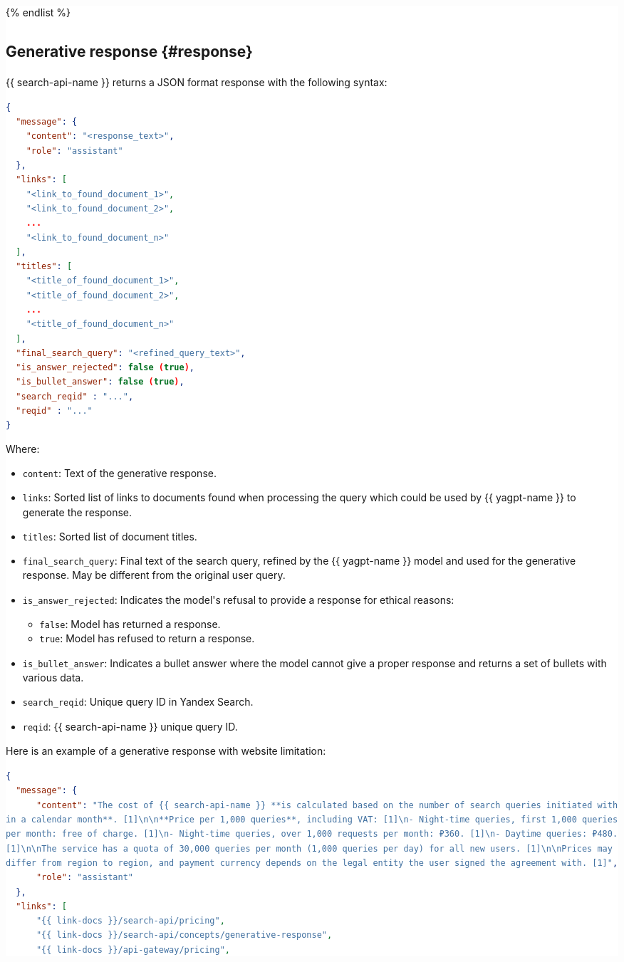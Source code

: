 {% endlist %}

## Generative response {#response}

{{ search-api-name }} returns a JSON format response with the following syntax:

```json
{
  "message": {
    "content": "<response_text>",
    "role": "assistant"
  },
  "links": [
    "<link_to_found_document_1>",
    "<link_to_found_document_2>",
    ...
    "<link_to_found_document_n>"
  ],
  "titles": [
    "<title_of_found_document_1>",
    "<title_of_found_document_2>",
    ...
    "<title_of_found_document_n>"
  ],
  "final_search_query": "<refined_query_text>",
  "is_answer_rejected": false (true),
  "is_bullet_answer": false (true),
  "search_reqid" : "...",
  "reqid" : "..."
}
```

Where:
* `content`: Text of the generative response.
* `links`: Sorted list of links to documents found when processing the query which could be used by {{ yagpt-name }} to generate the response.
* `titles`: Sorted list of document titles.
* `final_search_query`: Final text of the search query, refined by the {{ yagpt-name }} model and used for the generative response. May be different from the original user query.
* `is_answer_rejected`: Indicates the model's refusal to provide a response for ethical reasons:

    * `false`: Model has returned a response.
    * `true`: Model has refused to return a response.

* `is_bullet_answer`: Indicates a bullet answer where the model cannot give a proper response and returns a set of bullets with various data.
* `search_reqid`: Unique query ID in Yandex Search.
* `reqid`: {{ search-api-name }} unique query ID.

Here is an example of a generative response with website limitation:

```json
{
  "message": {
      "content": "The cost of {{ search-api-name }} **is calculated based on the number of search queries initiated within a calendar month**. [1]\n\n**Price per 1,000 queries**, including VAT: [1]\n- Night-time queries, first 1,000 queries per month: free of charge. [1]\n- Night-time queries, over 1,000 requests per month: ₽360. [1]\n- Daytime queries: ₽480. [1]\n\nThe service has a quota of 30,000 queries per month (1,000 queries per day) for all new users. [1]\n\nPrices may differ from region to region, and payment currency depends on the legal entity the user signed the agreement with. [1]",
      "role": "assistant"
  },
  "links": [
      "{{ link-docs }}/search-api/pricing",
      "{{ link-docs }}/search-api/concepts/generative-response",
      "{{ link-docs }}/api-gateway/pricing",
```